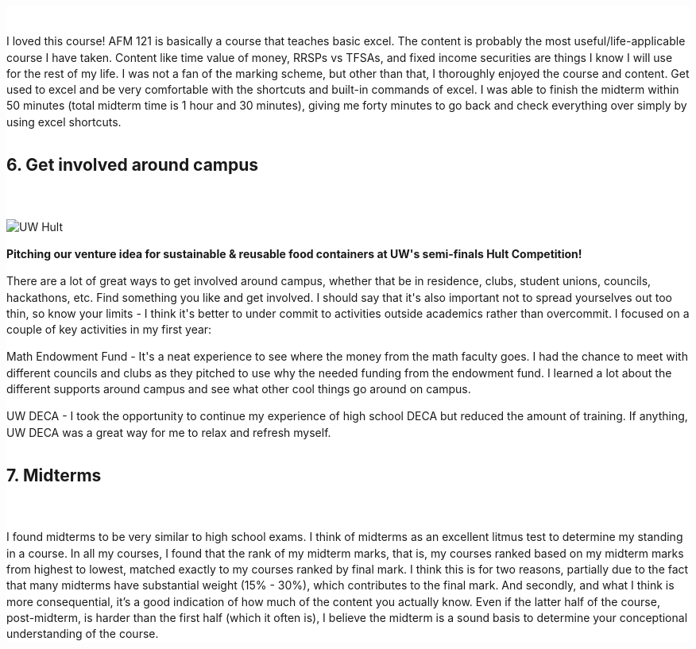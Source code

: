 </br>

I loved this course! AFM 121 is basically a course that teaches basic excel. The content is probably the most useful/life-applicable course I have taken. Content like time value of money, RRSPs vs TFSAs, and fixed income securities are things I know I will use for the rest of my life. I was not a fan of the marking scheme, but other than that, I thoroughly enjoyed the course and content. Get used to excel and be very comfortable with the shortcuts and built-in commands of excel. I was able to finish the midterm within 50 minutes (total midterm time is 1 hour and 30 minutes), giving me forty minutes to go back and check everything over simply by using excel shortcuts.
</br>

## **6.** Get involved around campus

</br>

![UW Hult](/assets/images/Grecco3.png "*Pitching our venture idea for sustainable & reusable food containers at UW's semi-finals Hult Competition")
</br>

**Pitching our venture idea for sustainable & reusable food containers at UW's semi-finals Hult Competition!**
</br>

There are a lot of great ways to get involved around campus, whether that be in residence, clubs, student unions, councils, hackathons, etc. Find something you like and get involved. I should say that it's also important not to spread yourselves out too thin, so know your limits - I think it's better to under commit to activities outside academics rather than overcommit. I focused on a couple of key activities in my first year:
</br>

Math Endowment Fund - It's a neat experience to see where the money from the math faculty goes. I had the chance to meet with different councils and clubs as they pitched to use why the needed funding from the endowment fund. I learned a lot about the different supports around campus and see what other cool things go around on campus.
</br>

UW DECA - I took the opportunity to continue my experience of high school DECA but reduced the amount of training. If anything, UW DECA was a great way for me to relax and refresh myself.
</br>

## **7. Midterms**

</br>

I found midterms to be very similar to high school exams. I think of midterms as an excellent litmus test to determine my standing in a course. In all my courses, I found that the rank of my midterm marks, that is, my courses ranked based on my midterm marks from highest to lowest, matched exactly to my courses ranked by final mark. I think this is for two reasons, partially due to the fact that many midterms have substantial weight (15% - 30%), which contributes to the final mark. And secondly, and what I think is more consequential, it’s a good indication of how much of the content you actually know. Even if the latter half of the course, post-midterm, is harder than the first half (which it often is), I believe the midterm is a sound basis to determine your conceptional understanding of the course.
</br>
